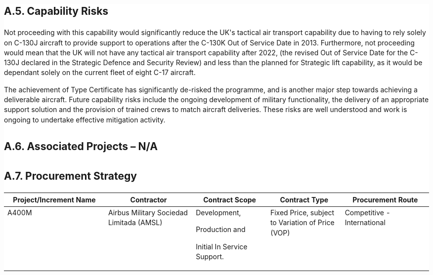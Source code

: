 ## A.5. Capability Risks

Not proceeding with this capability would significantly reduce the UK's tactical air transport capability due to having to rely solely on C-130J aircraft to provide support to operations after the C-130K Out of Service Date in 2013. Furthermore, not proceeding would mean that the UK will not have any tactical air transport capability after 2022, (the revised Out of Service Date for the C-130J declared in the Strategic Defence and Security Review) and less than the planned for Strategic lift capability, as it would be dependant solely on the current fleet of eight C-17 aircraft.

The achievement of Type Certificate has significantly de-risked the programme, and is another major step towards achieving a deliverable aircraft. Future capability risks include the ongoing development of military functionality, the delivery of an appropriate support solution and the provision of trained crews to match aircraft deliveries. These risks are well understood and work is ongoing to undertake effective mitigation activity.

## A.6. Associated Projects – N/A

## A.7. Procurement Strategy

<table>
<colgroup>
<col style="width: 23%" />
<col style="width: 20%" />
<col style="width: 17%" />
<col style="width: 17%" />
<col style="width: 20%" />
</colgroup>
<thead>
<tr>
<th>Project/Increment Name</th>
<th>Contractor</th>
<th>
Contract Scope
</th>
<th>
Contract Type
</th>
<th>Procurement Route</th>
</tr>
</thead>
<tbody>
<tr>
<td>A400M</td>
<td>Airbus Military Sociedad Limitada (AMSL)</td>
<td>Development,

Production and

Initial In Service Support.</td>
<td>Fixed Price, subject to Variation of Price (VOP)</td>
<td>Competitive - International</td>
</tr>
</tbody>
</table>
